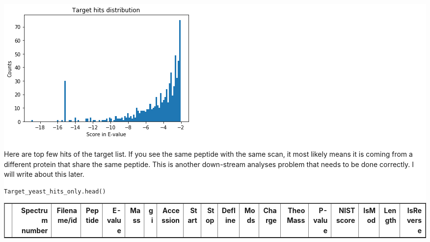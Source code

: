 ![png](filtered_hits_score.png)

Here are top few hits of the target list. If you see the same peptide with the same scan, it most likely means it is coming from a different protein that share the same peptide. This is another down-stream analyses problem that needs to be done correctly. I will write about this later.

```python
Target_yeast_hits_only.head()
```




<div>
<style scoped>
    .dataframe tbody tr th:only-of-type {
        vertical-align: middle;
    }

    .dataframe tbody tr th {
        vertical-align: top;
    }

    .dataframe thead th {
        text-align: right;
    }
</style>
<table border="1" class="dataframe">
  <thead>
    <tr style="text-align: right;">
      <th></th>
      <th>Spectrum number</th>
      <th>Filename/id</th>
      <th>Peptide</th>
      <th>E-value</th>
      <th>Mass</th>
      <th>gi</th>
      <th>Accession</th>
      <th>Start</th>
      <th>Stop</th>
      <th>Defline</th>
      <th>Mods</th>
      <th>Charge</th>
      <th>Theo Mass</th>
      <th>P-value</th>
      <th>NIST score</th>
      <th>IsMod</th>
      <th>Length</th>
      <th>IsReverse</th>
    </tr>
  </thead>
  <tbody>
    <tr>